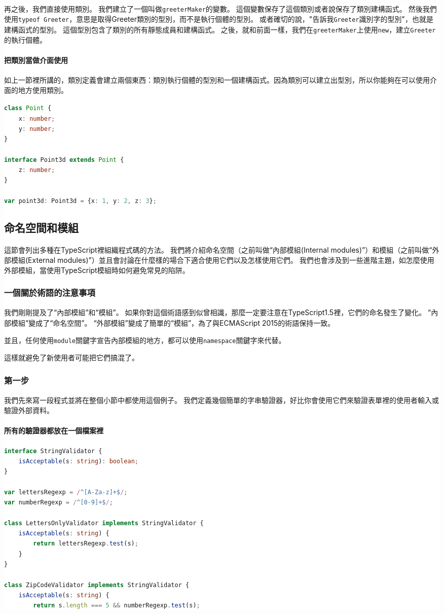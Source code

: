 再之後，我們直接使用類別。
我們建立了一個叫做`greeterMaker`的變數。
這個變數保存了這個類別或者說保存了類別建構函式。
然後我們使用`typeof Greeter`，意思是取得Greeter類別的型別，而不是執行個體的型別。
或者確切的說，"告訴我`Greeter`識別字的型別"，也就是建構函式的型別。
這個型別包含了類別的所有靜態成員和建構函式。
之後，就和前面一樣，我們在`greeterMaker`上使用`new`，建立`Greeter`的執行個體。

#### <a name="3.6.2"></a>把類別當做介面使用

如上一節裡所講的，類別定義會建立兩個東西：類別執行個體的型別和一個建構函式。因為類別可以建立出型別，所以你能夠在可以使用介面的地方使用類別。

```typescript
class Point {
    x: number;
    y: number;
}

interface Point3d extends Point {
    z: number;
}

var point3d: Point3d = {x: 1, y: 2, z: 3};
```

## <a name="4"></a>命名空間和模組

這節會列出多種在TypeScript裡組織程式碼的方法。
我們將介紹命名空間（之前叫做“內部模組(Internal modules)”）和模組（之前叫做“外部模組(External modules)”）並且會討論在什麼樣的場合下適合使用它們以及怎樣使用它們。
我們也會涉及到一些進階主題，如怎麼使用外部模組，當使用TypeScript模組時如何避免常見的陷阱。

### 一個關於術語的注意事項

我們剛剛提及了“內部模組”和“模組”。
如果你對這個術語感到似曾相識，那麼一定要注意在TypeScript1.5裡，它們的命名發生了變化。
“內部模組”變成了“命名空間”。
“外部模組”變成了簡單的“模組”，為了與ECMAScript 2015的術語保持一致。

並且，任何使用`module`關鍵字宣告內部模組的地方，都可以使用`namespace`關鍵字來代替。

這樣就避免了新使用者可能把它們搞混了。

### 第一步

我們先來寫一段程式並將在整個小節中都使用這個例子。
我們定義幾個簡單的字串驗證器，好比你會使用它們來驗證表單裡的使用者輸入或驗證外部資料。

#### 所有的驗證器都放在一個檔案裡

```typescript
interface StringValidator {
    isAcceptable(s: string): boolean;
}

var lettersRegexp = /^[A-Za-z]+$/;
var numberRegexp = /^[0-9]+$/;

class LettersOnlyValidator implements StringValidator {
    isAcceptable(s: string) {
        return lettersRegexp.test(s);
    }
}

class ZipCodeValidator implements StringValidator {
    isAcceptable(s: string) {
        return s.length === 5 && numberRegexp.test(s);
```

  [index: number]: string;
  [index: string]: string;
